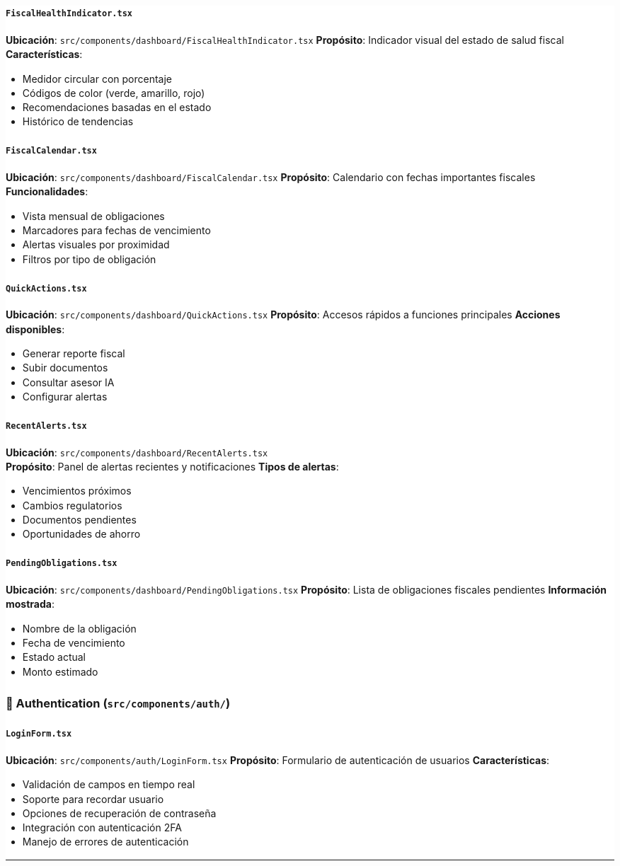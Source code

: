 #### `FiscalHealthIndicator.tsx`
**Ubicación**: `src/components/dashboard/FiscalHealthIndicator.tsx`
**Propósito**: Indicador visual del estado de salud fiscal
**Características**:
- Medidor circular con porcentaje
- Códigos de color (verde, amarillo, rojo)
- Recomendaciones basadas en el estado
- Histórico de tendencias

#### `FiscalCalendar.tsx`
**Ubicación**: `src/components/dashboard/FiscalCalendar.tsx`
**Propósito**: Calendario con fechas importantes fiscales
**Funcionalidades**:
- Vista mensual de obligaciones
- Marcadores para fechas de vencimiento
- Alertas visuales por proximidad
- Filtros por tipo de obligación

#### `QuickActions.tsx`
**Ubicación**: `src/components/dashboard/QuickActions.tsx`
**Propósito**: Accesos rápidos a funciones principales
**Acciones disponibles**:
- Generar reporte fiscal
- Subir documentos
- Consultar asesor IA
- Configurar alertas

#### `RecentAlerts.tsx`
**Ubicación**: `src/components/dashboard/RecentAlerts.tsx`  
**Propósito**: Panel de alertas recientes y notificaciones
**Tipos de alertas**:
- Vencimientos próximos
- Cambios regulatorios
- Documentos pendientes
- Oportunidades de ahorro

#### `PendingObligations.tsx`
**Ubicación**: `src/components/dashboard/PendingObligations.tsx`
**Propósito**: Lista de obligaciones fiscales pendientes
**Información mostrada**:
- Nombre de la obligación
- Fecha de vencimiento
- Estado actual
- Monto estimado

### 🔐 Authentication (`src/components/auth/`)

#### `LoginForm.tsx`
**Ubicación**: `src/components/auth/LoginForm.tsx`
**Propósito**: Formulario de autenticación de usuarios
**Características**:
- Validación de campos en tiempo real
- Soporte para recordar usuario
- Opciones de recuperación de contraseña
- Integración con autenticación 2FA
- Manejo de errores de autenticación

---